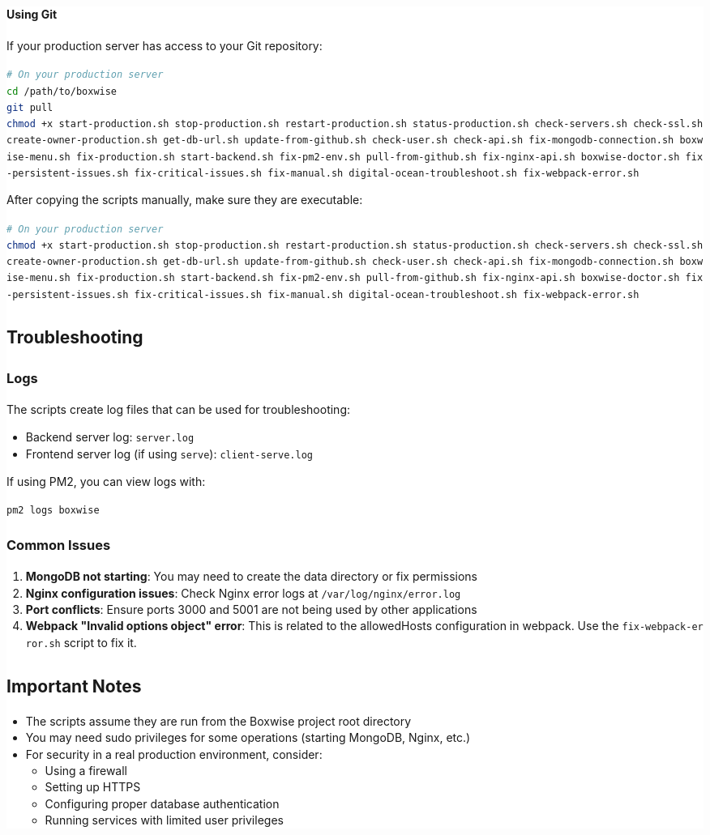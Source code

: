 #### Using Git

If your production server has access to your Git repository:

```bash
# On your production server
cd /path/to/boxwise
git pull
chmod +x start-production.sh stop-production.sh restart-production.sh status-production.sh check-servers.sh check-ssl.sh create-owner-production.sh get-db-url.sh update-from-github.sh check-user.sh check-api.sh fix-mongodb-connection.sh boxwise-menu.sh fix-production.sh start-backend.sh fix-pm2-env.sh pull-from-github.sh fix-nginx-api.sh boxwise-doctor.sh fix-persistent-issues.sh fix-critical-issues.sh fix-manual.sh digital-ocean-troubleshoot.sh fix-webpack-error.sh
```

After copying the scripts manually, make sure they are executable:

```bash
# On your production server
chmod +x start-production.sh stop-production.sh restart-production.sh status-production.sh check-servers.sh check-ssl.sh create-owner-production.sh get-db-url.sh update-from-github.sh check-user.sh check-api.sh fix-mongodb-connection.sh boxwise-menu.sh fix-production.sh start-backend.sh fix-pm2-env.sh pull-from-github.sh fix-nginx-api.sh boxwise-doctor.sh fix-persistent-issues.sh fix-critical-issues.sh fix-manual.sh digital-ocean-troubleshoot.sh fix-webpack-error.sh
```

## Troubleshooting

### Logs

The scripts create log files that can be used for troubleshooting:

- Backend server log: `server.log`
- Frontend server log (if using `serve`): `client-serve.log`

If using PM2, you can view logs with:

```bash
pm2 logs boxwise
```

### Common Issues

1. **MongoDB not starting**: You may need to create the data directory or fix permissions
2. **Nginx configuration issues**: Check Nginx error logs at `/var/log/nginx/error.log`
3. **Port conflicts**: Ensure ports 3000 and 5001 are not being used by other applications
4. **Webpack "Invalid options object" error**: This is related to the allowedHosts configuration in webpack. Use the `fix-webpack-error.sh` script to fix it.

## Important Notes

- The scripts assume they are run from the Boxwise project root directory
- You may need sudo privileges for some operations (starting MongoDB, Nginx, etc.)
- For security in a real production environment, consider:
  - Using a firewall
  - Setting up HTTPS
  - Configuring proper database authentication
  - Running services with limited user privileges
